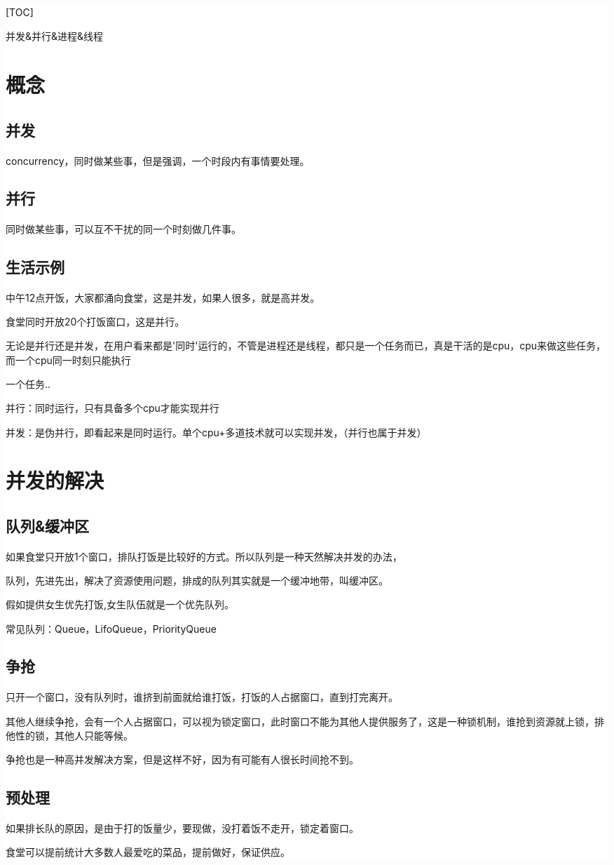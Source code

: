 [TOC]

并发&并行&进程&线程

# 概念

## 并发

concurrency，同时做某些事，但是强调，一个时段内有事情要处理。

## 并行

同时做某些事，可以互不干扰的同一个时刻做几件事。

## 生活示例

中午12点开饭，大家都涌向食堂，这是并发，如果人很多，就是高并发。

食堂同时开放20个打饭窗口，这是并行。

无论是并行还是并发，在用户看来都是'同时'运行的，不管是进程还是线程，都只是一个任务而已，真是干活的是cpu，cpu来做这些任务，而一个cpu同一时刻只能执行

一个任务..

并行：同时运行，只有具备多个cpu才能实现并行

并发：是伪并行，即看起来是同时运行。单个cpu+多道技术就可以实现并发，（并行也属于并发）

# 并发的解决

## 队列&缓冲区

如果食堂只开放1个窗口，排队打饭是比较好的方式。所以队列是一种天然解决并发的办法，

队列，先进先出，解决了资源使用问题，排成的队列其实就是一个缓冲地带，叫缓冲区。

假如提供女生优先打饭,女生队伍就是一个优先队列。

常见队列：Queue，LifoQueue，PriorityQueue

## 争抢

只开一个窗口，没有队列时，谁挤到前面就给谁打饭，打饭的人占据窗口，直到打完离开。

其他人继续争抢，会有一个人占据窗口，可以视为锁定窗口，此时窗口不能为其他人提供服务了，这是一种锁机制，谁抢到资源就上锁，排他性的锁，其他人只能等候。

争抢也是一种高并发解决方案，但是这样不好，因为有可能有人很长时间抢不到。

## 预处理

如果排长队的原因，是由于打的饭量少，要现做，没打着饭不走开，锁定着窗口。

食堂可以提前统计大多数人最爱吃的菜品，提前做好，保证供应。
